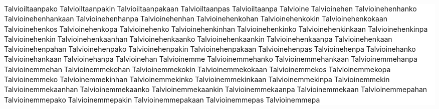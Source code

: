 Talvioiltaanpako
Talvioiltaanpakin
Talvioiltaanpakaan
Talvioiltaanpas
Talvioiltaanpa
Talvioine
Talvioinehen
Talvioinehenhanko
Talvioinehenhankaan
Talvioinehenhanpa
Talvioinehenhan
Talvioinehenkohan
Talvioinehenkokin
Talvioinehenkokaan
Talvioinehenkos
Talvioinehenkopa
Talvioinehenko
Talvioinehenkinhan
Talvioinehenkinko
Talvioinehenkinkaan
Talvioinehenkinpa
Talvioinehenkin
Talvioinehenkaanhan
Talvioinehenkaanko
Talvioinehenkaankin
Talvioinehenkaanpa
Talvioinehenkaan
Talvioinehenpahan
Talvioinehenpako
Talvioinehenpakin
Talvioinehenpakaan
Talvioinehenpas
Talvioinehenpa
Talvioinehanko
Talvioinehankaan
Talvioinehanpa
Talvioinehan
Talvioinemme
Talvioinemmehanko
Talvioinemmehankaan
Talvioinemmehanpa
Talvioinemmehan
Talvioinemmekohan
Talvioinemmekokin
Talvioinemmekokaan
Talvioinemmekos
Talvioinemmekopa
Talvioinemmeko
Talvioinemmekinhan
Talvioinemmekinko
Talvioinemmekinkaan
Talvioinemmekinpa
Talvioinemmekin
Talvioinemmekaanhan
Talvioinemmekaanko
Talvioinemmekaankin
Talvioinemmekaanpa
Talvioinemmekaan
Talvioinemmepahan
Talvioinemmepako
Talvioinemmepakin
Talvioinemmepakaan
Talvioinemmepas
Talvioinemmepa